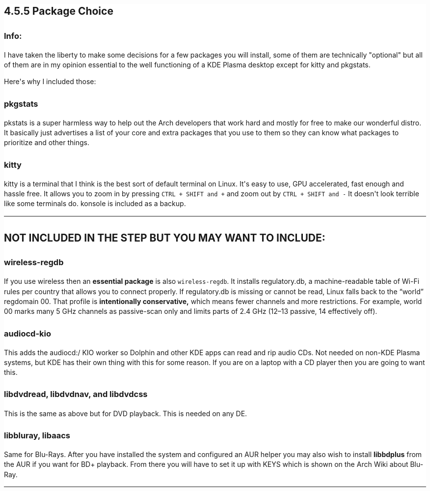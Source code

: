 ## 4.5.5 Package Choice

### Info:
I have taken the liberty to make some decisions for a few packages you will install, some of them are technically "optional" but
all of them are in my opinion essential to the well functioning of a KDE Plasma desktop except for kitty and pkgstats. 

Here's why I included those:


### pkgstats 
pkstats is a super harmless way to help out the Arch developers that work hard and mostly for free to make our wonderful distro.
It basically just advertises a list of your core and extra packages that you use to them  so they can know what packages to 
prioritize and other things. 

### kitty 
kitty is a terminal that I think is the best sort of default terminal on Linux. It's easy to use, GPU accelerated, fast enough and hassle free.
It allows you to zoom in by pressing `CTRL + SHIFT and +` and zoom out by `CTRL + SHIFT and -` It doesn't look terrible like some terminals do.
konsole is included as a backup.

---

## **NOT INCLUDED IN THE STEP BUT YOU MAY WANT TO INCLUDE:**

### wireless-regdb
If you use wireless then an **essential package** is also `wireless-regdb`. It installs regulatory.db, a machine-readable table of Wi-Fi rules per country  that allows you to connect properly. If regulatory.db is missing or cannot be read, Linux falls back to the “world” regdomain 00. That profile is **intentionally conservative,** which means fewer channels and more restrictions. For example, world 00 marks many 5 GHz channels as passive-scan only and limits parts of 2.4 GHz (12–13 passive, 14 effectively off).

### audiocd-kio
This adds the audiocd:/ KIO worker so Dolphin and other KDE apps can read and rip audio CDs. Not needed on non-KDE Plasma systems, but KDE has their own thing with this for some reason. If you are on a laptop with a CD player then you are going to want this.

### libdvdread, libdvdnav, and libdvdcss
This is the same as above but for DVD playback. This is needed on any DE.

### libbluray, libaacs
Same for Blu-Rays. After you have installed the system and configured an AUR helper you may also wish to install **libbdplus** from the AUR if you want for BD+ playback. From there you will have to set it up with KEYS which is shown on the Arch Wiki about Blu-Ray.

---